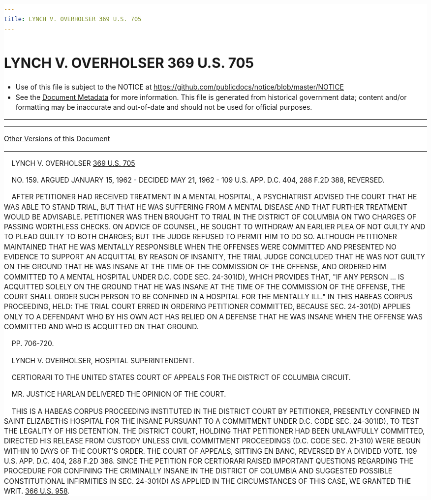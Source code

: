 ```yaml
---
title: LYNCH V. OVERHOLSER 369 U.S. 705
---
```


# LYNCH V. OVERHOLSER 369 U.S. 705

* Use of this file is subject to the NOTICE at https://github.com/publicdocs/notice/blob/master/NOTICE
* See the [Document Metadata](../../../index.md) for more information.
  This file is generated from historical government data; content and/or formatting may be inaccurate and out-of-date and should not be used for official purposes.

----------
----------

[Other Versions of this Document](https://publicdocs.github.io/go/links?ns=uslm-x&ref=%2Fus%2Fcourts%2Fscotus%2FusReporter%2F369%2F705)

----------

    LYNCH V. OVERHOLSER [369 U.S. 705][/us/courts/scotus/usReporter/369/705]

    NO. 159.  ARGUED JANUARY 15, 1962 - DECIDED MAY 21, 1962 - 109 U.S. APP. D.C. 404, 288 F.2D 388, REVERSED.

    AFTER PETITIONER HAD RECEIVED TREATMENT IN A MENTAL HOSPITAL, A PSYCHIATRIST ADVISED THE COURT THAT HE WAS ABLE TO STAND TRIAL, BUT THAT HE WAS SUFFERING FROM A MENTAL DISEASE AND THAT FURTHER TREATMENT WOULD BE ADVISABLE.  PETITIONER WAS THEN BROUGHT TO TRIAL IN THE DISTRICT OF COLUMBIA ON TWO CHARGES OF PASSING WORTHLESS CHECKS.  ON ADVICE OF COUNSEL, HE SOUGHT TO WITHDRAW AN EARLIER PLEA OF NOT GUILTY AND TO PLEAD GUILTY TO BOTH CHARGES; BUT THE JUDGE REFUSED TO PERMIT HIM TO DO SO.  ALTHOUGH PETITIONER MAINTAINED THAT HE WAS MENTALLY RESPONSIBLE WHEN THE OFFENSES WERE COMMITTED AND PRESENTED NO EVIDENCE TO SUPPORT AN ACQUITTAL BY REASON OF INSANITY, THE TRIAL JUDGE CONCLUDED THAT HE WAS NOT GUILTY ON THE GROUND THAT HE WAS INSANE AT THE TIME OF THE COMMISSION OF THE OFFENSE, AND ORDERED HIM COMMITTED TO A MENTAL HOSPITAL UNDER D.C. CODE SEC. 24-301(D), WHICH PROVIDES THAT, "IF ANY PERSON  ...  IS ACQUITTED SOLELY ON THE GROUND THAT HE WAS INSANE AT THE TIME OF THE COMMISSION OF THE OFFENSE, THE COURT SHALL ORDER SUCH PERSON TO BE CONFINED IN A HOSPITAL FOR THE MENTALLY ILL." IN THIS HABEAS CORPUS PROCEEDING, HELD:  THE TRIAL COURT ERRED IN ORDERING PETITIONER COMMITTED, BECAUSE SEC. 24-301(D) APPLIES ONLY TO A DEFENDANT WHO BY HIS OWN ACT HAS RELIED ON A DEFENSE THAT HE WAS INSANE WHEN THE OFFENSE WAS COMMITTED AND WHO IS ACQUITTED ON THAT GROUND.

    PP. 706-720.

    LYNCH V. OVERHOLSER, HOSPITAL SUPERINTENDENT.

    CERTIORARI TO THE UNITED STATES COURT OF APPEALS FOR THE DISTRICT OF COLUMBIA CIRCUIT.

    MR. JUSTICE HARLAN DELIVERED THE OPINION OF THE COURT.

    THIS IS A HABEAS CORPUS PROCEEDING INSTITUTED IN THE DISTRICT COURT BY PETITIONER, PRESENTLY CONFINED IN SAINT ELIZABETHS HOSPITAL FOR THE INSANE PURSUANT TO A COMMITMENT UNDER D.C. CODE SEC. 24-301(D), TO TEST THE LEGALITY OF HIS DETENTION.  THE DISTRICT COURT, HOLDING THAT PETITIONER HAD BEEN UNLAWFULLY COMMITTED, DIRECTED HIS RELEASE FROM CUSTODY UNLESS CIVIL COMMITMENT PROCEEDINGS (D.C. CODE SEC. 21-310) WERE BEGUN WITHIN 10 DAYS OF THE COURT'S ORDER.  THE COURT OF APPEALS, SITTING EN BANC, REVERSED BY A DIVIDED VOTE.  109 U.S. APP.  D.C. 404, 288 F.2D 388.  SINCE THE PETITION FOR CERTIORARI RAISED IMPORTANT QUESTIONS REGARDING THE PROCEDURE FOR CONFINING THE CRIMINALLY INSANE IN THE DISTRICT OF COLUMBIA AND SUGGESTED POSSIBLE CONSTITUTIONAL INFIRMITIES IN SEC. 24-301(D) AS APPLIED IN THE CIRCUMSTANCES OF THIS CASE, WE GRANTED THE WRIT.  [366 U.S. 958][/us/courts/scotus/usReporter/366/958].


[/us/courts/scotus/usReporter/369/705]: https://publicdocs.github.io/go/links?ns=uslm-x&ref=%2Fus%2Fcourts%2Fscotus%2FusReporter%2F369%2F705
[/us/courts/scotus/usReporter/366/958]: https://publicdocs.github.io/go/links?ns=uslm-x&ref=%2Fus%2Fcourts%2Fscotus%2FusReporter%2F366%2F958
[/us/courts/scotus/usReporter/143/457]: https://publicdocs.github.io/go/links?ns=uslm-x&ref=%2Fus%2Fcourts%2Fscotus%2FusReporter%2F143%2F457
[/us/courts/scotus/usReporter/326/404]: https://publicdocs.github.io/go/links?ns=uslm-x&ref=%2Fus%2Fcourts%2Fscotus%2FusReporter%2F326%2F404
[/us/courts/scotus/usReporter/328/39]: https://publicdocs.github.io/go/links?ns=uslm-x&ref=%2Fus%2Fcourts%2Fscotus%2FusReporter%2F328%2F39
[/us/courts/scotus/usReporter/241/394]: https://publicdocs.github.io/go/links?ns=uslm-x&ref=%2Fus%2Fcourts%2Fscotus%2FusReporter%2F241%2F394
[/us/courts/scotus/usReporter/367/740]: https://publicdocs.github.io/go/links?ns=uslm-x&ref=%2Fus%2Fcourts%2Fscotus%2FusReporter%2F367%2F740
[/us/courts/scotus/usReporter/160/469]: https://publicdocs.github.io/go/links?ns=uslm-x&ref=%2Fus%2Fcourts%2Fscotus%2FusReporter%2F160%2F469
[/us/courts/scotus/usReporter/343/790]: https://publicdocs.github.io/go/links?ns=uslm-x&ref=%2Fus%2Fcourts%2Fscotus%2FusReporter%2F343%2F790
[/us/stat/59/311]: https://publicdocs.github.io/go/links?ns=uslm&ref=%2Fus%2Fstat%2F59%2F311
[/us/usc/t18/s4244]: https://publicdocs.github.io/go/links?ns=uslm&ref=%2Fus%2Fusc%2Ft18%2Fs4244
[/us/courts/scotus/usReporter/350/366]: https://publicdocs.github.io/go/links?ns=uslm-x&ref=%2Fus%2Fcourts%2Fscotus%2FusReporter%2F350%2F366
[/us/usc/t18/s4246]: https://publicdocs.github.io/go/links?ns=uslm&ref=%2Fus%2Fusc%2Ft18%2Fs4246
[/us/usc/t18/s4247]: https://publicdocs.github.io/go/links?ns=uslm&ref=%2Fus%2Fusc%2Ft18%2Fs4247
[/us/stat/31/1189]: https://publicdocs.github.io/go/links?ns=uslm&ref=%2Fus%2Fstat%2F31%2F1189
[/us/courts/scotus/usReporter/289/466]: https://publicdocs.github.io/go/links?ns=uslm-x&ref=%2Fus%2Fcourts%2Fscotus%2FusReporter%2F289%2F466
[/us/courts/scotus/usReporter/315/60]: https://publicdocs.github.io/go/links?ns=uslm-x&ref=%2Fus%2Fcourts%2Fscotus%2FusReporter%2F315%2F60
[/us/courts/scotus/usReporter/295/78]: https://publicdocs.github.io/go/links?ns=uslm-x&ref=%2Fus%2Fcourts%2Fscotus%2FusReporter%2F295%2F78
[/us/courts/scotus/usReporter/289/373]: https://publicdocs.github.io/go/links?ns=uslm-x&ref=%2Fus%2Fcourts%2Fscotus%2FusReporter%2F289%2F373
[/us/courts/scotus/usReporter/369/438]: https://publicdocs.github.io/go/links?ns=uslm-x&ref=%2Fus%2Fcourts%2Fscotus%2FusReporter%2F369%2F438